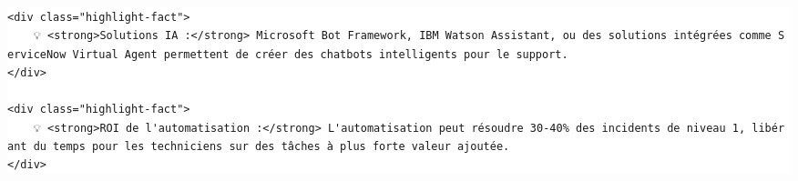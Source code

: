     <div class="highlight-fact">
        💡 <strong>Solutions IA :</strong> Microsoft Bot Framework, IBM Watson Assistant, ou des solutions intégrées comme ServiceNow Virtual Agent permettent de créer des chatbots intelligents pour le support.
    </div>
    
    <div class="highlight-fact">
        💡 <strong>ROI de l'automatisation :</strong> L'automatisation peut résoudre 30-40% des incidents de niveau 1, libérant du temps pour les techniciens sur des tâches à plus forte valeur ajoutée.
    </div>
</div>